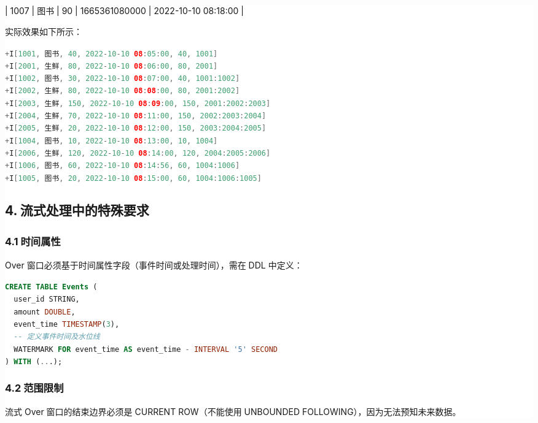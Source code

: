 | 1007 | 图书 | 90  | 1665361080000 | 2022-10-10 08:18:00 |

实际效果如下所示：
```java
+I[1001, 图书, 40, 2022-10-10 08:05:00, 40, 1001]
+I[2001, 生鲜, 80, 2022-10-10 08:06:00, 80, 2001]
+I[1002, 图书, 30, 2022-10-10 08:07:00, 40, 1001:1002]
+I[2002, 生鲜, 80, 2022-10-10 08:08:00, 80, 2001:2002]
+I[2003, 生鲜, 150, 2022-10-10 08:09:00, 150, 2001:2002:2003]
+I[2004, 生鲜, 70, 2022-10-10 08:11:00, 150, 2002:2003:2004]
+I[2005, 生鲜, 20, 2022-10-10 08:12:00, 150, 2003:2004:2005]
+I[1004, 图书, 10, 2022-10-10 08:13:00, 10, 1004]
+I[2006, 生鲜, 120, 2022-10-10 08:14:00, 120, 2004:2005:2006]
+I[1006, 图书, 60, 2022-10-10 08:14:56, 60, 1004:1006]
+I[1005, 图书, 20, 2022-10-10 08:15:00, 60, 1004:1006:1005]
```

## 4. 流式处理中的特殊要求

### 4.1 时间属性

Over 窗口必须基于时间属性字段（事件时间或处理时间），需在 DDL 中定义：
```sql
CREATE TABLE Events (
  user_id STRING,
  amount DOUBLE,
  event_time TIMESTAMP(3),
  -- 定义事件时间及水位线
  WATERMARK FOR event_time AS event_time - INTERVAL '5' SECOND
) WITH (...);
```
### 4.2 范围限制

流式 Over 窗口的结束边界必须是 CURRENT ROW（不能使用 UNBOUNDED FOLLOWING），因为无法预知未来数据。
